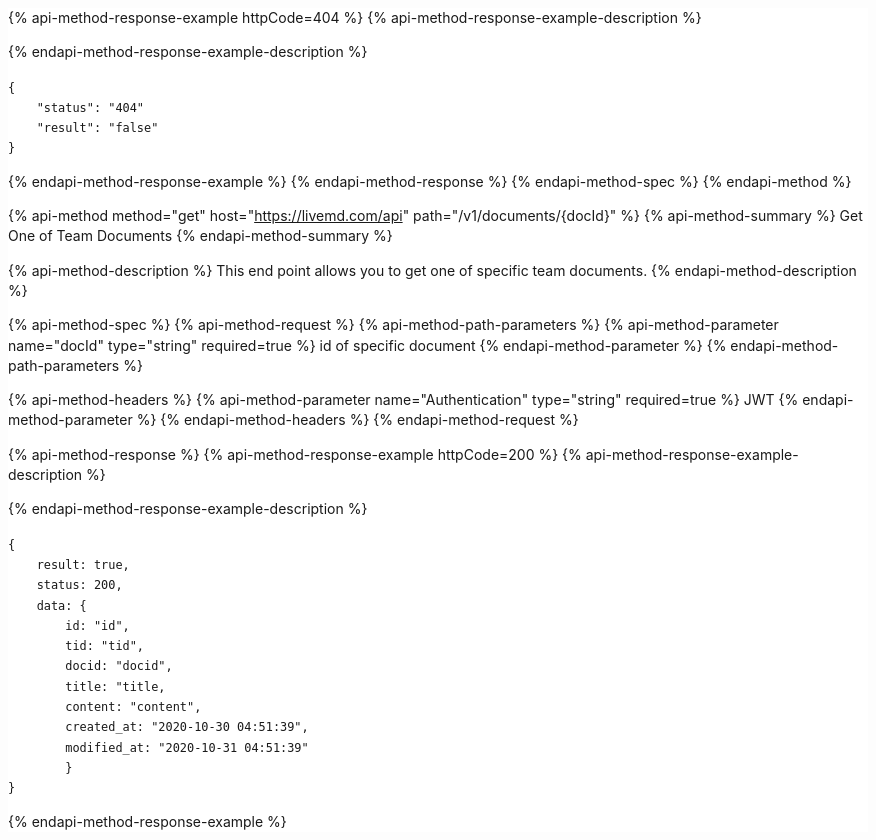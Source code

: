 {% api-method-response-example httpCode=404 %}
{% api-method-response-example-description %}

{% endapi-method-response-example-description %}

```
{    
    "status": "404"
    "result": "false"
}
```
{% endapi-method-response-example %}
{% endapi-method-response %}
{% endapi-method-spec %}
{% endapi-method %}

{% api-method method="get" host="https://livemd.com/api" path="/v1/documents/{docId}" %}
{% api-method-summary %}
Get One of Team Documents
{% endapi-method-summary %}

{% api-method-description %}
This end point allows you to get one of specific team documents.
{% endapi-method-description %}

{% api-method-spec %}
{% api-method-request %}
{% api-method-path-parameters %}
{% api-method-parameter name="docId" type="string" required=true %}
id of specific document
{% endapi-method-parameter %}
{% endapi-method-path-parameters %}

{% api-method-headers %}
{% api-method-parameter name="Authentication" type="string" required=true %}
JWT
{% endapi-method-parameter %}
{% endapi-method-headers %}
{% endapi-method-request %}

{% api-method-response %}
{% api-method-response-example httpCode=200 %}
{% api-method-response-example-description %}

{% endapi-method-response-example-description %}

```
{
    result: true,
    status: 200,
    data: {
        id: "id",
        tid: "tid",
        docid: "docid",
        title: "title,
        content: "content",
        created_at: "2020-10-30 04:51:39",
        modified_at: "2020-10-31 04:51:39"
        }
}
```
{% endapi-method-response-example %}
